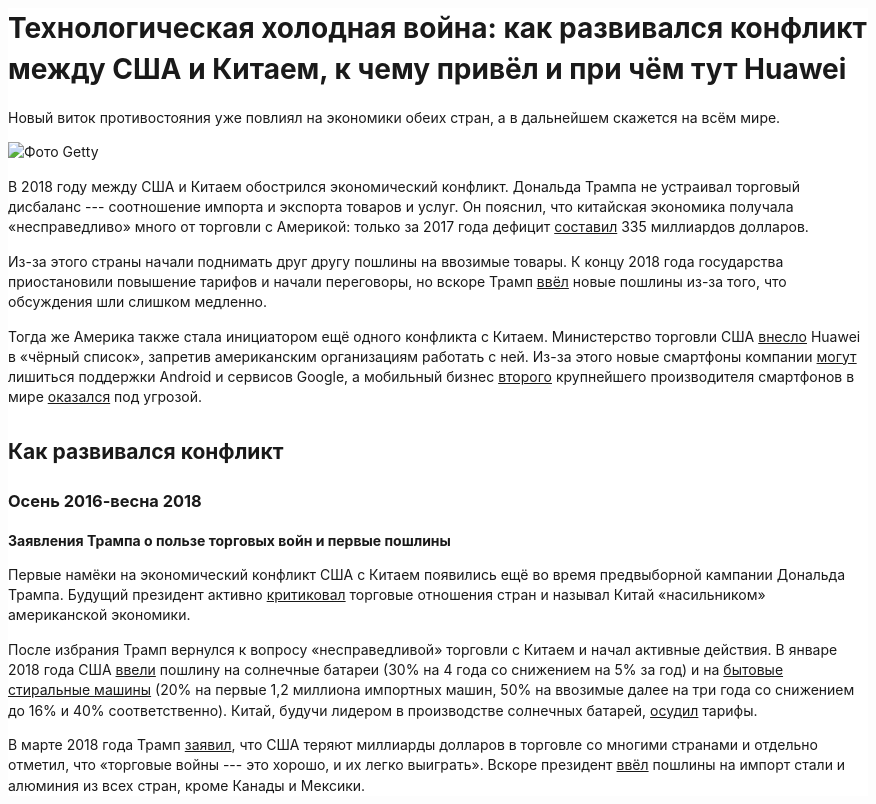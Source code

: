 Технологическая холодная война: как развивался конфликт между США и Китаем, к чему привёл и при чём тут Huawei
===

Новый виток противостояния уже повлиял на экономики обеих стран, а в дальнейшем скажется на всём мире.

![Фото Getty](https://leonardo.osnova.io/a9af9281-2422-bdf0-7463-949ae0d069c1/-/preview/700/-/format/webp/)

В 2018 году между США и Китаем обострился экономический конфликт. Дональда Трампа не устраивал торговый дисбаланс --- соотношение импорта и экспорта товаров и услуг. Он пояснил, что китайская экономика получала «несправедливо» много от торговли с Америкой: только за 2017 года дефицит [составил](https://ustr.gov/countries-regions/china-mongolia-taiwan/peoples-republic-china%20%20%20%20%20#) 335 миллиардов долларов.

Из-за этого страны начали поднимать друг другу пошлины на ввозимые товары. К концу 2018 года государства приостановили повышение тарифов и начали переговоры, но вскоре Трамп [ввёл](https://tjournal.ru/politics/96680-tramp-poruchil-vvesti-poshliny-na-vvoz-v-ssha-kitayskih-tovarov-eshche-na-300-milliardov-dollarov) новые пошлины из-за того, что обсуждения шли слишком медленно.

Тогда же Америка также стала инициатором ещё одного конфликта с Китаем. Министерство торговли США [внесло](https://tjournal.ru/tech/97385-ministerstvo-torgovli-ssha-reshilo-vnesti-huawei-v-chernyy-spisok) Huawei в «чёрный список», запретив американским организациям работать с ней. Из-за этого новые смартфоны компании [могут](https://tjournal.ru/tech/97946-reuters-huawei-lishitsya-servisov-i-magazina-prilozheniy-google-vklyuchaya-obnovleniya-android-iz-za-konflikta-s-ssha) лишиться поддержки Android и сервисов Google, а мобильный бизнес [второго](https://tjournal.ru/money/95556-idc-huawei-okazalas-edinstvennoy-iz-pervoy-troyki-proizvoditeley-smartfonov-chi-prodazhi-rastut-a-ne-padayut) крупнейшего производителя смартфонов в мире [оказался](https://tjournal.ru/tech/97978-bloomberg-ot-postavok-oborudovaniya-i-po-dlya-huawei-otkazalis-vedushchie-amerikanskie-kompanii-sredi-nih-intel-i-qualcomm) под угрозой.

Как развивался конфликт
-----------------------

### Осень 2016-весна 2018

**Заявления Трампа о пользе торговых войн и первые пошлины**

Первые намёки на экономический конфликт США с Китаем появились ещё во время предвыборной кампании Дональда Трампа. Будущий президент активно [критиковал](https://www.bbc.com/news/election-us-2016-36185012) торговые отношения стран и называл Китай «насильником» американской экономики.

После избрания Трамп вернулся к вопросу «несправедливой» торговли с Китаем и начал активные действия. В январе 2018 года США [ввели](https://www.cnbc.com/2018/01/23/trumps-solar-tariffs-could-slow-down-rapid-renewable-job-growth.html) пошлину на солнечные батареи (30% на 4 года со снижением на 5% за год) и на [бытовые стиральные машины](https://ustr.gov/about-us/policy-offices/press-office/press-releases/2018/january/president-trump-approves-relief-us) (20% на первые 1,2 миллиона импортных машин, 50% на ввозимые далее на три года со снижением до 16% и 40% соответственно). Китай, будучи лидером в производстве солнечных батарей, [осудил](https://money.cnn.com/2018/01/22/news/economy/trump-trade-tariffs-china-reaction/index.html) тарифы.

В марте 2018 года Трамп [заявил](https://twitter.com/realDonaldTrump/status/969525362580484098?ref_src=twsrc%5Etfw%7Ctwcamp%5Etweetembed%7Ctwterm%5E969525362580484098&ref_url=https%3A%2F%2Fmeduza.io%2Ffeature%2F2018%2F06%2F20%2Fdonald-tramp-ob-yavil-torgovuyu-voynu-bukvalno-vsem-kitay-ssha-kanada-i-rossiya-v-otvet-vvodyat-poshliny-na-amerikanskie-tovary), что США теряют миллиарды долларов в торговле со многими странами и отдельно отметил, что «торговые войны --- это хорошо, и их легко выиграть». Вскоре президент [ввёл](https://www.nytimes.com/2018/03/01/business/trump-tariffs.html) пошлины на импорт стали и алюминия из всех стран, кроме Канады и Мексики.
